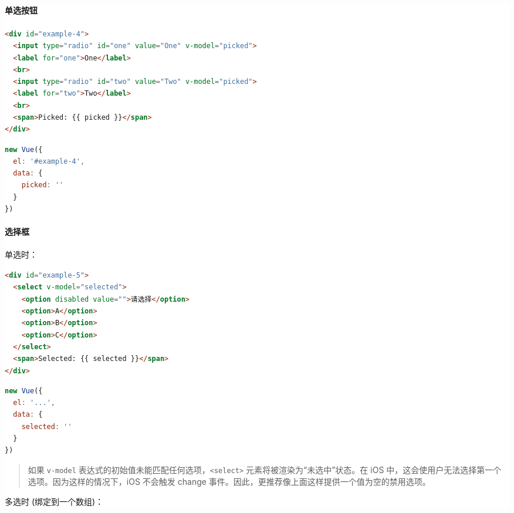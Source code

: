 

#### 单选按钮

```html
<div id="example-4">
  <input type="radio" id="one" value="One" v-model="picked">
  <label for="one">One</label>
  <br>
  <input type="radio" id="two" value="Two" v-model="picked">
  <label for="two">Two</label>
  <br>
  <span>Picked: {{ picked }}</span>
</div>
```

```js
new Vue({
  el: '#example-4',
  data: {
    picked: ''
  }
})
```



#### 选择框

单选时：

```html
<div id="example-5">
  <select v-model="selected">
    <option disabled value="">请选择</option>
    <option>A</option>
    <option>B</option>
    <option>C</option>
  </select>
  <span>Selected: {{ selected }}</span>
</div>
```

```js
new Vue({
  el: '...',
  data: {
    selected: ''
  }
})
```

> 如果 `v-model` 表达式的初始值未能匹配任何选项，`<select>` 元素将被渲染为“未选中”状态。在 iOS 中，这会使用户无法选择第一个选项。因为这样的情况下，iOS 不会触发 change 事件。因此，更推荐像上面这样提供一个值为空的禁用选项。



多选时 (绑定到一个数组)：
